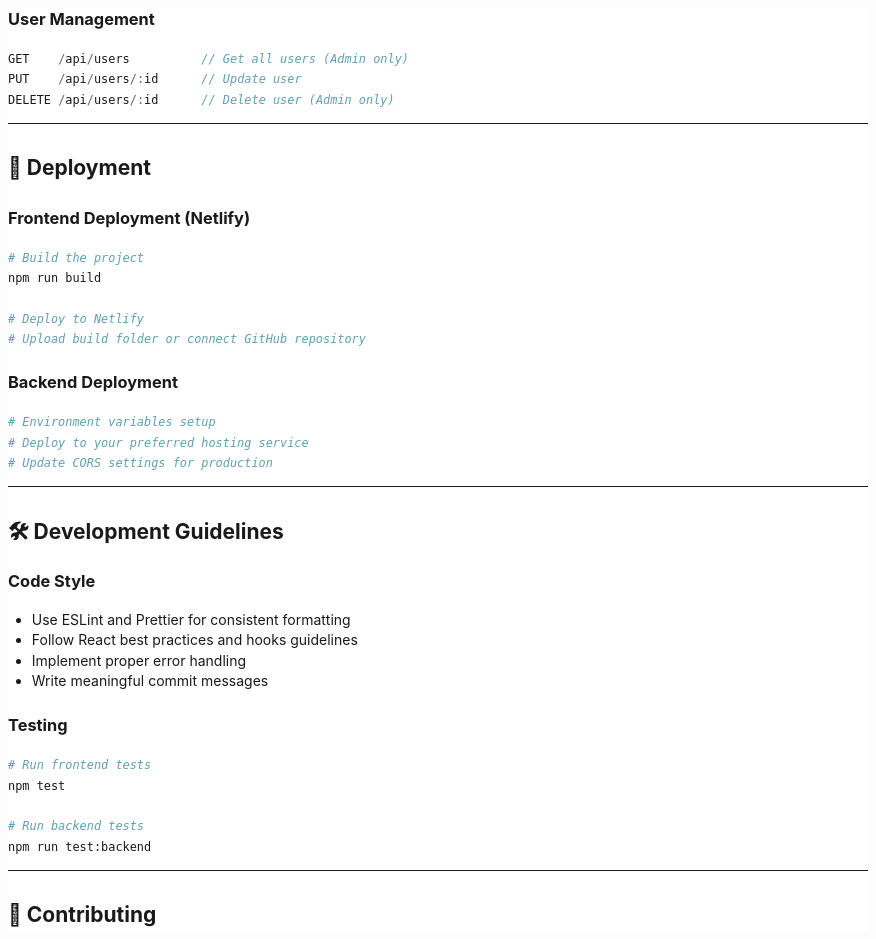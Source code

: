### **User Management**
```javascript
GET    /api/users          // Get all users (Admin only)
PUT    /api/users/:id      // Update user
DELETE /api/users/:id      // Delete user (Admin only)
```

---

## 🚀 Deployment

### **Frontend Deployment (Netlify)**
```bash
# Build the project
npm run build

# Deploy to Netlify
# Upload build folder or connect GitHub repository
```

### **Backend Deployment**
```bash
# Environment variables setup
# Deploy to your preferred hosting service
# Update CORS settings for production
```

---

## 🛠️ Development Guidelines

### **Code Style**
- Use ESLint and Prettier for consistent formatting
- Follow React best practices and hooks guidelines
- Implement proper error handling
- Write meaningful commit messages

### **Testing**
```bash
# Run frontend tests
npm test

# Run backend tests
npm run test:backend
```

---

## 🤝 Contributing
